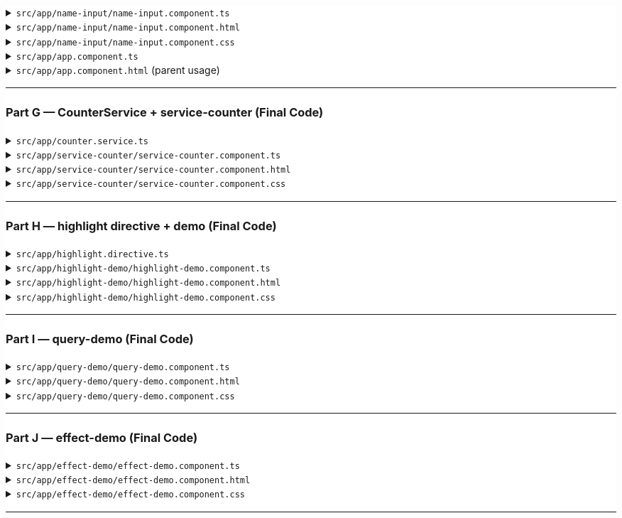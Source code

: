 <details><summary><code>src/app/name-input/name-input.component.ts</code></summary></details>

<details><summary><code>src/app/name-input/name-input.component.html</code></summary></details>

<details><summary><code>src/app/name-input/name-input.component.css</code></summary></details>

<details><summary><code>src/app/app.component.ts</code></summary></details>

<details><summary><code>src/app/app.component.html</code> (parent usage)</summary></details>

---

### Part G — CounterService + service-counter (Final Code)

<details><summary><code>src/app/counter.service.ts</code></summary></details>

<details><summary><code>src/app/service-counter/service-counter.component.ts</code></summary></details>

<details><summary><code>src/app/service-counter/service-counter.component.html</code></summary></details>

<details><summary><code>src/app/service-counter/service-counter.component.css</code></summary></details>

---

### Part H — highlight directive + demo (Final Code)

<details><summary><code>src/app/highlight.directive.ts</code></summary></details>

<details><summary><code>src/app/highlight-demo/highlight-demo.component.ts</code></summary></details>

<details><summary><code>src/app/highlight-demo/highlight-demo.component.html</code></summary></details>

<details><summary><code>src/app/highlight-demo/highlight-demo.component.css</code></summary></details>

---

### Part I — query-demo (Final Code)

<details><summary><code>src/app/query-demo/query-demo.component.ts</code></summary></details>

<details><summary><code>src/app/query-demo/query-demo.component.html</code></summary></details>

<details><summary><code>src/app/query-demo/query-demo.component.css</code></summary></details>

---

### Part J — effect-demo (Final Code)

<details><summary><code>src/app/effect-demo/effect-demo.component.ts</code></summary></details>

<details><summary><code>src/app/effect-demo/effect-demo.component.html</code></summary></details>

<details><summary><code>src/app/effect-demo/effect-demo.component.css</code></summary></details>

---